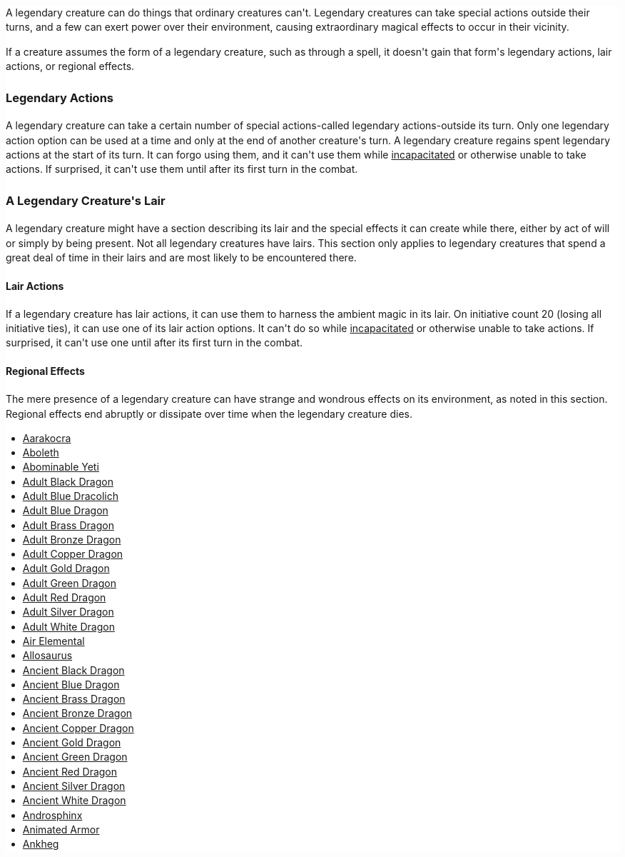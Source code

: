 A legendary creature can do things that ordinary creatures can't. Legendary creatures can take special actions outside their turns, and a few can exert power over their environment, causing extraordinary magical effects to occur in their vicinity.

If a creature assumes the form of a legendary creature, such as through a spell, it doesn't gain that form's legendary actions, lair actions, or regional effects.

### Legendary Actions

A legendary creature can take a certain number of special actions-called legendary actions-outside its turn. Only one legendary action option can be used at a time and only at the end of another creature's turn. A legendary creature regains spent legendary actions at the start of its turn. It can forgo using them, and it can't use them while [incapacitated](4-Resources/Compendium/rules/conditions.md#incapacitated) or otherwise unable to take actions. If surprised, it can't use them until after its first turn in the combat.

### A Legendary Creature's Lair

A legendary creature might have a section describing its lair and the special effects it can create while there, either by act of will or simply by being present. Not all legendary creatures have lairs. This section only applies to legendary creatures that spend a great deal of time in their lairs and are most likely to be encountered there.

#### Lair Actions

If a legendary creature has lair actions, it can use them to harness the ambient magic in its lair. On initiative count 20 (losing all initiative ties), it can use one of its lair action options. It can't do so while [incapacitated](4-Resources/Compendium/rules/conditions.md#incapacitated) or otherwise unable to take actions. If surprised, it can't use one until after its first turn in the combat.

#### Regional Effects

The mere presence of a legendary creature can have strange and wondrous effects on its environment, as noted in this section. Regional effects end abruptly or dissipate over time when the legendary creature dies.

- [Aarakocra](4-Resources/Compendium/bestiary/humanoid/aarakocra.md)  
- [Aboleth](4-Resources/Compendium/bestiary/aberration/aboleth.md)  
- [Abominable Yeti](4-Resources/Compendium/bestiary/monstrosity/abominable-yeti.md)  
- [Adult Black Dragon](4-Resources/Compendium/bestiary/dragon/adult-black-dragon.md)  
- [Adult Blue Dracolich](4-Resources/Compendium/bestiary/undead/adult-blue-dracolich.md)  
- [Adult Blue Dragon](4-Resources/Compendium/bestiary/dragon/adult-blue-dragon.md)  
- [Adult Brass Dragon](4-Resources/Compendium/bestiary/dragon/adult-brass-dragon.md)  
- [Adult Bronze Dragon](4-Resources/Compendium/bestiary/dragon/adult-bronze-dragon.md)  
- [Adult Copper Dragon](4-Resources/Compendium/bestiary/dragon/adult-copper-dragon.md)  
- [Adult Gold Dragon](4-Resources/Compendium/bestiary/dragon/adult-gold-dragon.md)  
- [Adult Green Dragon](4-Resources/Compendium/bestiary/dragon/adult-green-dragon.md)  
- [Adult Red Dragon](4-Resources/Compendium/bestiary/dragon/adult-red-dragon.md)  
- [Adult Silver Dragon](4-Resources/Compendium/bestiary/dragon/adult-silver-dragon.md)  
- [Adult White Dragon](4-Resources/Compendium/bestiary/dragon/adult-white-dragon.md)  
- [Air Elemental](4-Resources/Compendium/bestiary/elemental/air-elemental.md)  
- [Allosaurus](4-Resources/Compendium/bestiary/beast/allosaurus.md)  
- [Ancient Black Dragon](4-Resources/Compendium/bestiary/dragon/ancient-black-dragon.md)  
- [Ancient Blue Dragon](4-Resources/Compendium/bestiary/dragon/ancient-blue-dragon.md)  
- [Ancient Brass Dragon](4-Resources/Compendium/bestiary/dragon/ancient-brass-dragon.md)  
- [Ancient Bronze Dragon](4-Resources/Compendium/bestiary/dragon/ancient-bronze-dragon.md)  
- [Ancient Copper Dragon](4-Resources/Compendium/bestiary/dragon/ancient-copper-dragon.md)  
- [Ancient Gold Dragon](4-Resources/Compendium/bestiary/dragon/ancient-gold-dragon.md)  
- [Ancient Green Dragon](4-Resources/Compendium/bestiary/dragon/ancient-green-dragon.md)  
- [Ancient Red Dragon](4-Resources/Compendium/bestiary/dragon/ancient-red-dragon.md)  
- [Ancient Silver Dragon](4-Resources/Compendium/bestiary/dragon/ancient-silver-dragon.md)  
- [Ancient White Dragon](4-Resources/Compendium/bestiary/dragon/ancient-white-dragon.md)  
- [Androsphinx](4-Resources/Compendium/bestiary/monstrosity/androsphinx.md)  
- [Animated Armor](4-Resources/Compendium/bestiary/construct/animated-armor.md)  
- [Ankheg](4-Resources/Compendium/bestiary/monstrosity/ankheg.md)  